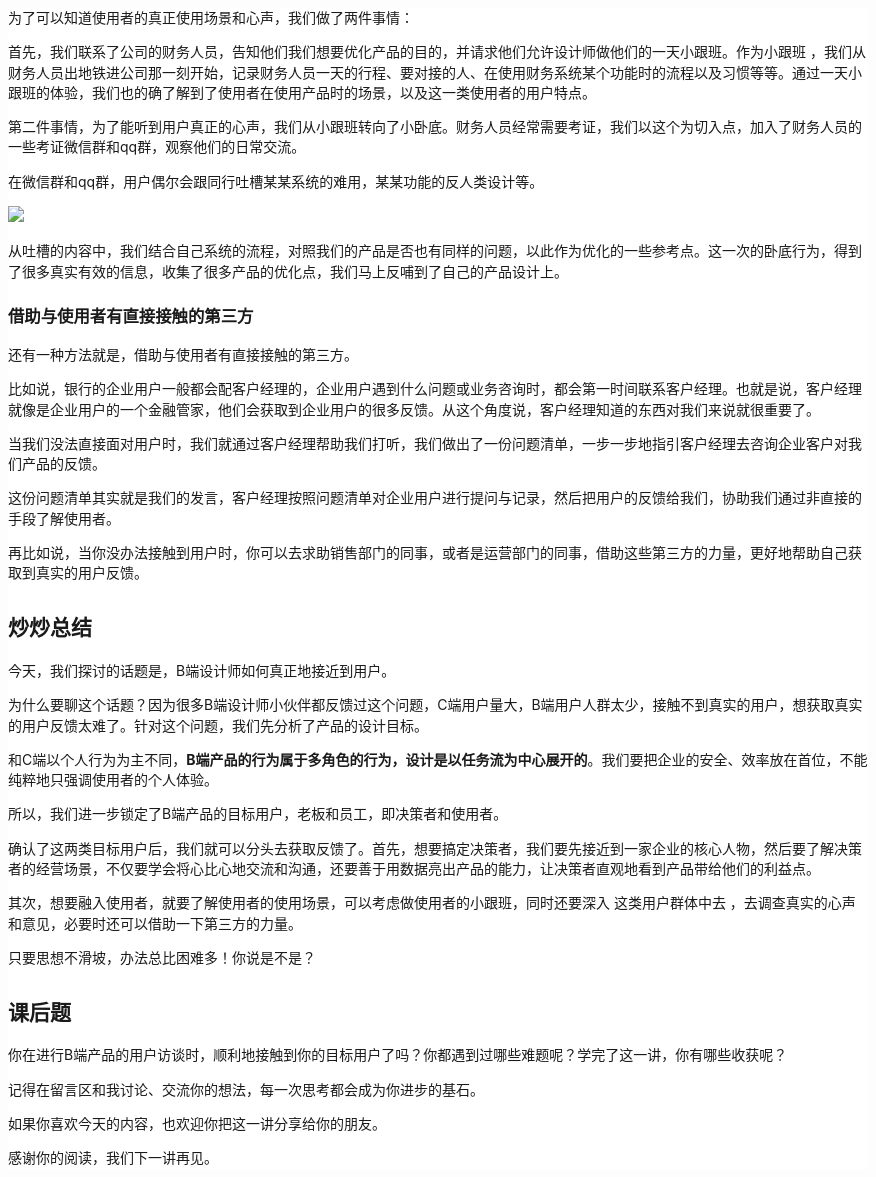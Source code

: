 为了可以知道使用者的真正使用场景和心声，我们做了两件事情：

首先，我们联系了公司的财务人员，告知他们我们想要优化产品的目的，并请求他们允许设计师做他们的一天小跟班。作为小跟班 ，我们从财务人员出地铁进公司那一刻开始，记录财务人员一天的行程、要对接的人、在使用财务系统某个功能时的流程以及习惯等等。通过一天小跟班的体验，我们也的确了解到了使用者在使用产品时的场景，以及这一类使用者的用户特点。

第二件事情，为了能听到用户真正的心声，我们从小跟班转向了小卧底。财务人员经常需要考证，我们以这个为切入点，加入了财务人员的一些考证微信群和qq群，观察他们的日常交流。

在微信群和qq群，用户偶尔会跟同行吐槽某某系统的难用，某某功能的反人类设计等。

![](https://static001.geekbang.org/resource/image/c0/af/c03c879efcb49f534a4f2f21f50cd9af.jpg)

从吐槽的内容中，我们结合自己系统的流程，对照我们的产品是否也有同样的问题，以此作为优化的一些参考点。这一次的卧底行为，得到了很多真实有效的信息，收集了很多产品的优化点，我们马上反哺到了自己的产品设计上。

### 借助与使用者有直接接触的第三方

还有一种方法就是，借助与使用者有直接接触的第三方。

比如说，银行的企业用户一般都会配客户经理的，企业用户遇到什么问题或业务咨询时，都会第一时间联系客户经理。也就是说，客户经理就像是企业用户的一个金融管家，他们会获取到企业用户的很多反馈。从这个角度说，客户经理知道的东西对我们来说就很重要了。

当我们没法直接面对用户时，我们就通过客户经理帮助我们打听，我们做出了一份问题清单，一步一步地指引客户经理去咨询企业客户对我们产品的反馈。

这份问题清单其实就是我们的发言，客户经理按照问题清单对企业用户进行提问与记录，然后把用户的反馈给我们，协助我们通过非直接的手段了解使用者。

再比如说，当你没办法接触到用户时，你可以去求助销售部门的同事，或者是运营部门的同事，借助这些第三方的力量，更好地帮助自己获取到真实的用户反馈。

## 炒炒总结

今天，我们探讨的话题是，B端设计师如何真正地接近到用户。

为什么要聊这个话题？因为很多B端设计师小伙伴都反馈过这个问题，C端用户量大，B端用户人群太少，接触不到真实的用户，想获取真实的用户反馈太难了。针对这个问题，我们先分析了产品的设计目标。

和C端以个人行为为主不同，**B端产品的行为属于多角色的行为，设计是以任务流为中心展开的**。我们要把企业的安全、效率放在首位，不能纯粹地只强调使用者的个人体验。

所以，我们进一步锁定了B端产品的目标用户，老板和员工，即决策者和使用者。

确认了这两类目标用户后，我们就可以分头去获取反馈了。首先，想要搞定决策者，我们要先接近到一家企业的核心人物，然后要了解决策者的经营场景，不仅要学会将心比心地交流和沟通，还要善于用数据亮出产品的能力，让决策者直观地看到产品带给他们的利益点。

其次，想要融入使用者，就要了解使用者的使用场景，可以考虑做使用者的小跟班，同时还要深入 这类用户群体中去 ，去调查真实的心声和意见，必要时还可以借助一下第三方的力量。

只要思想不滑坡，办法总比困难多！你说是不是？

## 课后题

你在进行B端产品的用户访谈时，顺利地接触到你的目标用户了吗？你都遇到过哪些难题呢？学完了这一讲，你有哪些收获呢？

记得在留言区和我讨论、交流你的想法，每一次思考都会成为你进步的基石。

如果你喜欢今天的内容，也欢迎你把这一讲分享给你的朋友。

感谢你的阅读，我们下一讲再见。
    